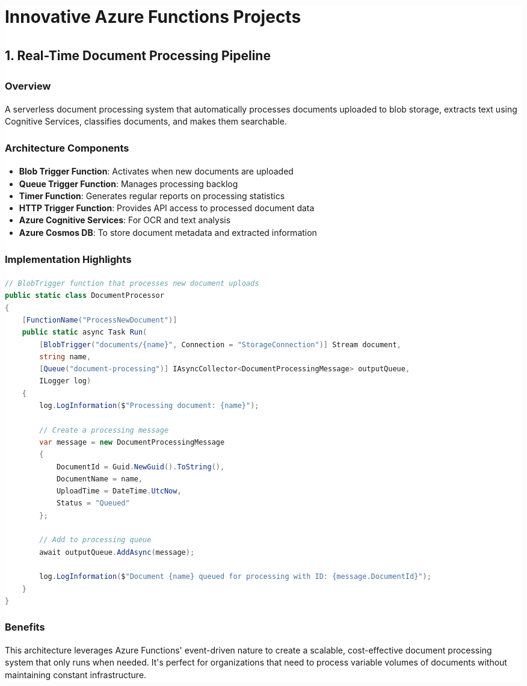 # Innovative Azure Functions Projects

## 1. Real-Time Document Processing Pipeline

### Overview
A serverless document processing system that automatically processes documents uploaded to blob storage, extracts text using Cognitive Services, classifies documents, and makes them searchable.

### Architecture Components
- **Blob Trigger Function**: Activates when new documents are uploaded
- **Queue Trigger Function**: Manages processing backlog
- **Timer Function**: Generates regular reports on processing statistics
- **HTTP Trigger Function**: Provides API access to processed document data
- **Azure Cognitive Services**: For OCR and text analysis
- **Azure Cosmos DB**: To store document metadata and extracted information

### Implementation Highlights
```csharp
// BlobTrigger function that processes new document uploads
public static class DocumentProcessor
{
    [FunctionName("ProcessNewDocument")]
    public static async Task Run(
        [BlobTrigger("documents/{name}", Connection = "StorageConnection")] Stream document,
        string name,
        [Queue("document-processing")] IAsyncCollector<DocumentProcessingMessage> outputQueue,
        ILogger log)
    {
        log.LogInformation($"Processing document: {name}");
        
        // Create a processing message
        var message = new DocumentProcessingMessage
        {
            DocumentId = Guid.NewGuid().ToString(),
            DocumentName = name,
            UploadTime = DateTime.UtcNow,
            Status = "Queued"
        };
        
        // Add to processing queue
        await outputQueue.AddAsync(message);
        
        log.LogInformation($"Document {name} queued for processing with ID: {message.DocumentId}");
    }
}
```

### Benefits
This architecture leverages Azure Functions' event-driven nature to create a scalable, cost-effective document processing system that only runs when needed. It's perfect for organizations that need to process variable volumes of documents without maintaining constant infrastructure.

